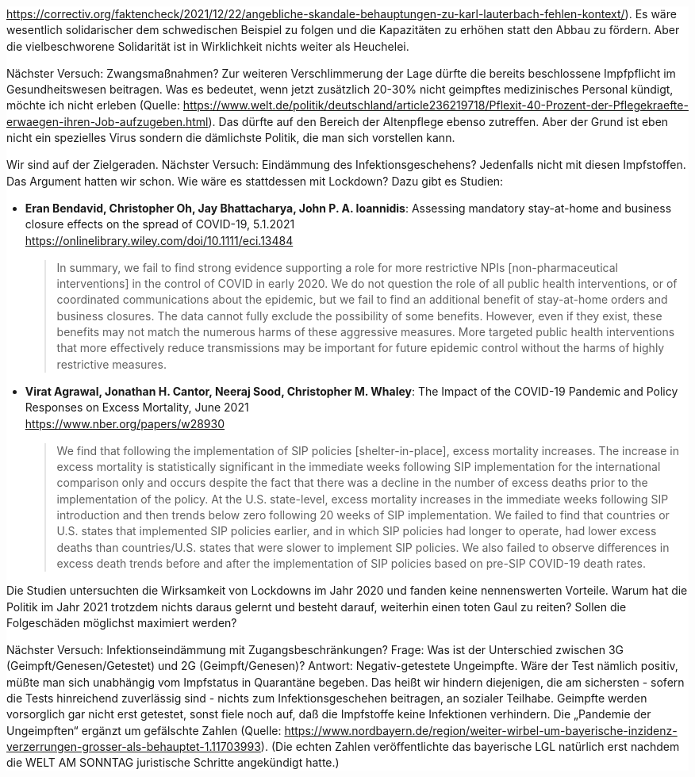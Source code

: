 <https://correctiv.org/faktencheck/2021/12/22/angebliche-skandale-behauptungen-zu-karl-lauterbach-fehlen-kontext/>).
Es wäre wesentlich solidarischer dem schwedischen Beispiel zu folgen und die Kapazitäten zu erhöhen
statt den Abbau zu fördern. Aber die vielbeschworene Solidarität ist in Wirklichkeit nichts weiter
als Heuchelei.

Nächster Versuch: Zwangsmaßnahmen? Zur weiteren Verschlimmerung der Lage dürfte die bereits
beschlossene Impfpflicht im Gesundheitswesen beitragen. Was es bedeutet, wenn jetzt zusätzlich
20-30% nicht geimpftes medizinisches Personal kündigt, möchte ich nicht erleben (Quelle:
<https://www.welt.de/politik/deutschland/article236219718/Pflexit-40-Prozent-der-Pflegekraefte-erwaegen-ihren-Job-aufzugeben.html>).
Das dürfte auf den Bereich der Altenpflege ebenso zutreffen. Aber der Grund ist eben nicht ein
spezielles Virus sondern die dämlichste Politik, die man sich vorstellen kann.

Wir sind auf der Zielgeraden. Nächster Versuch: Eindämmung des Infektionsgeschehens? Jedenfalls
nicht mit diesen Impfstoffen. Das Argument hatten wir schon. Wie wäre es stattdessen mit Lockdown?
Dazu gibt es Studien:

- **Eran Bendavid, Christopher Oh, Jay Bhattacharya, John P. A. Ioannidis**:
  Assessing mandatory stay-at-home and business closure effects on the spread of COVID-19, 5.1.2021 <br/>
  <https://onlinelibrary.wiley.com/doi/10.1111/eci.13484>
  > In summary, we fail to find strong evidence supporting a role for more restrictive NPIs
  > [non-pharmaceutical interventions] in the control of COVID in early 2020. We do not question the
  > role of all public health interventions, or of coordinated communications about the epidemic,
  > but we fail to find an additional benefit of stay-at-home orders and business closures. The data
  > cannot fully exclude the possibility of some benefits. However, even if they exist, these
  > benefits may not match the numerous harms of these aggressive measures. More targeted public
  > health interventions that more effectively reduce transmissions may be important for future
  > epidemic control without the harms of highly restrictive measures.

- **Virat Agrawal, Jonathan H. Cantor, Neeraj Sood, Christopher M. Whaley**:
  The Impact of the COVID-19 Pandemic and Policy Responses on Excess Mortality, June 2021 <br/>
  <https://www.nber.org/papers/w28930>
  > We find that following the implementation of SIP policies [shelter-in-place], excess mortality
  > increases. The increase in excess mortality is statistically significant in the immediate weeks
  > following SIP implementation for the international comparison only and occurs despite the fact
  > that there was a decline in the number of excess deaths prior to the implementation of the
  > policy. At the U.S. state-level, excess mortality increases in the immediate weeks following SIP
  > introduction and then trends below zero following 20 weeks of SIP implementation. We failed to
  > find that countries or U.S. states that implemented SIP policies earlier, and in which SIP
  > policies had longer to operate, had lower excess deaths than countries/U.S. states that were
  > slower to implement SIP policies. We also failed to observe differences in excess death trends
  > before and after the implementation of SIP policies based on pre-SIP COVID-19 death rates.

Die Studien untersuchten die Wirksamkeit von Lockdowns im Jahr 2020 und fanden keine nennenswerten
Vorteile. Warum hat die Politik im Jahr 2021 trotzdem nichts daraus gelernt und besteht darauf,
weiterhin einen toten Gaul zu reiten? Sollen die Folgeschäden möglichst maximiert werden?

Nächster Versuch: Infektionseindämmung mit Zugangsbeschränkungen? Frage: Was ist der Unterschied
zwischen 3G (Geimpft/Genesen/Getestet) und 2G (Geimpft/Genesen)? Antwort: Negativ-getestete
Ungeimpfte. Wäre der Test nämlich positiv, müßte man sich unabhängig vom Impfstatus in Quarantäne
begeben. Das heißt wir hindern diejenigen, die am sichersten - sofern die Tests hinreichend
zuverlässig sind - nichts zum Infektionsgeschehen beitragen, an sozialer Teilhabe. Geimpfte werden
vorsorglich gar nicht erst getestet, sonst fiele noch auf, daß die Impfstoffe keine Infektionen
verhindern. Die „Pandemie der Ungeimpften“ ergänzt um gefälschte Zahlen (Quelle:
<https://www.nordbayern.de/region/weiter-wirbel-um-bayerische-inzidenz-verzerrungen-grosser-als-behauptet-1.11703993>).
(Die echten Zahlen veröffentlichte das bayerische LGL natürlich erst nachdem die WELT AM SONNTAG
juristische Schritte angekündigt hatte.)
